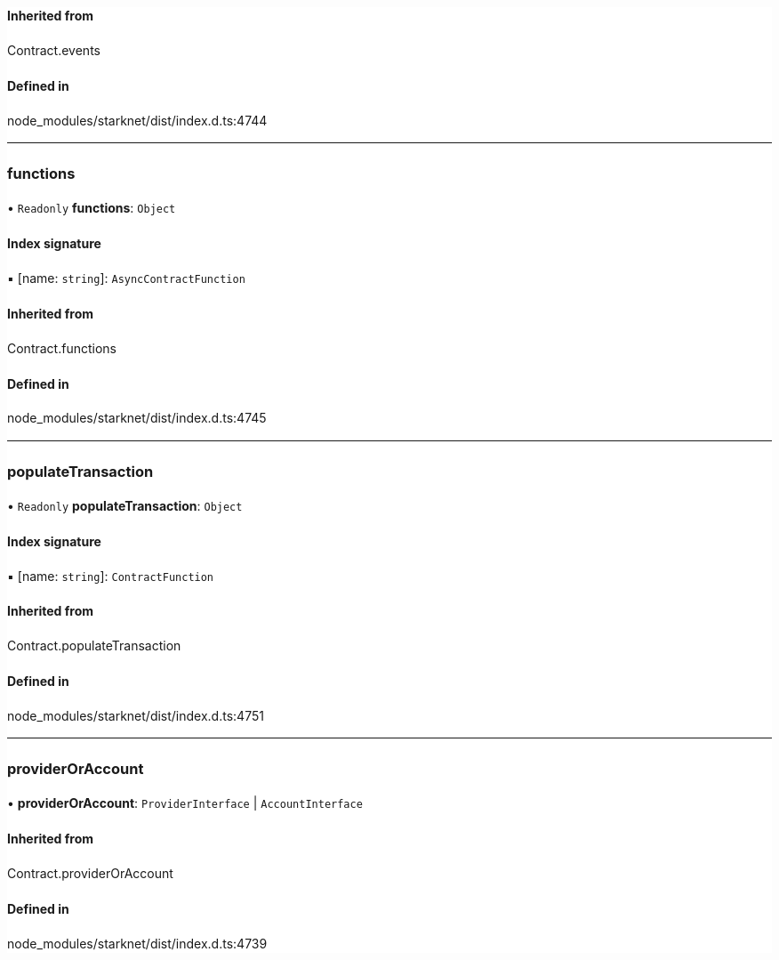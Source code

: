 #### Inherited from

Contract.events

#### Defined in

node_modules/starknet/dist/index.d.ts:4744

___

### functions

• `Readonly` **functions**: `Object`

#### Index signature

▪ [name: `string`]: `AsyncContractFunction`

#### Inherited from

Contract.functions

#### Defined in

node_modules/starknet/dist/index.d.ts:4745

___

### populateTransaction

• `Readonly` **populateTransaction**: `Object`

#### Index signature

▪ [name: `string`]: `ContractFunction`

#### Inherited from

Contract.populateTransaction

#### Defined in

node_modules/starknet/dist/index.d.ts:4751

___

### providerOrAccount

• **providerOrAccount**: `ProviderInterface` \| `AccountInterface`

#### Inherited from

Contract.providerOrAccount

#### Defined in

node_modules/starknet/dist/index.d.ts:4739
